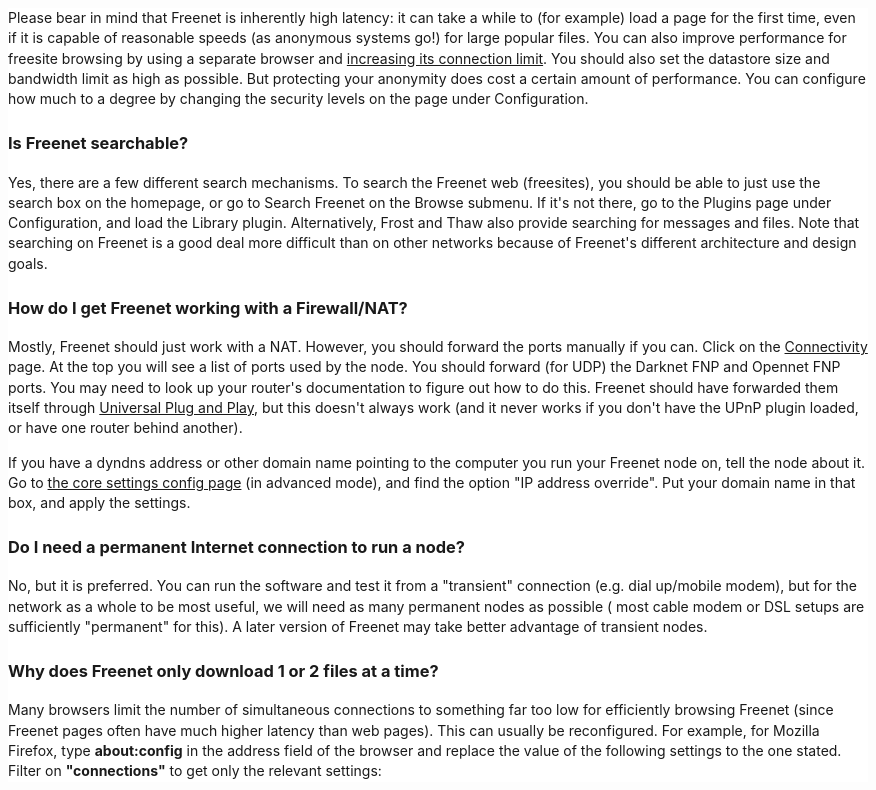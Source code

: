 Please bear in mind that Freenet is inherently high latency: it can take a
while to (for example) load a page for the first time, even if it is capable
of reasonable speeds (as anonymous systems go!) for large popular files. You
can also improve performance for freesite browsing by using a separate
browser and [increasing its connection limit](#connections). You should also
set the datastore size and bandwidth limit as high as possible. But
protecting your anonymity does cost a certain amount of performance. You can
configure how much to a degree by changing the security levels on the page
under Configuration.

### Is Freenet searchable?

Yes, there are a few different search mechanisms. To search the Freenet web
(freesites), you should be able to just use the search box on the homepage,
or go to Search Freenet on the Browse submenu. If it's not there, go to the
Plugins page under Configuration, and load the Library plugin. Alternatively,
Frost and Thaw also provide searching for messages and files. Note that
searching on Freenet is a good deal more difficult than on other networks
because of Freenet's different architecture and design goals.

### How do I get Freenet working with a Firewall/NAT?

Mostly, Freenet should just work with a NAT. However, you should forward the
ports manually if you can. Click on the [Connectivity](
http://127.0.0.1:8888/connectivity/) page. At the top you will see a list of
ports used by the node. You should forward (for UDP) the Darknet FNP and
Opennet FNP ports. You may need to look up your router's documentation to
figure out how to do this. Freenet should have forwarded them itself through
[Universal Plug and Play](
https://en.wikipedia.org/wiki/Universal_Plug_and_Play), but this doesn't
always work (and it never works if you don't have the UPnP plugin loaded,
or have one router behind another).

If you have a dyndns address or other domain name pointing to the computer
you run your Freenet node on, tell the node about it. Go to [the core
settings config page](http://127.0.0.1:8888/config/node?mode=2) (in advanced
mode), and find the option "IP address override". Put your domain name in
that box, and apply the settings.

### Do I need a permanent Internet connection to run a node?

No, but it is preferred. You can run the software and test it from a
"transient" connection (e.g. dial up/mobile modem), but for the network as a
whole to be most useful, we will need as many permanent nodes as possible (
most cable modem or DSL setups are sufficiently "permanent" for this). A
later version of Freenet may take better advantage of transient nodes.

### Why does Freenet only download 1 or 2 files at a time?

Many browsers limit the number of simultaneous connections to something far
too low for efficiently browsing Freenet (since Freenet pages often have much
higher latency than web pages). This can usually be reconfigured. For
example, for Mozilla Firefox, type **about:config** in the address field of
the browser and replace the value of the following settings to the one
stated. Filter on **"connections"** to get only the relevant settings:
